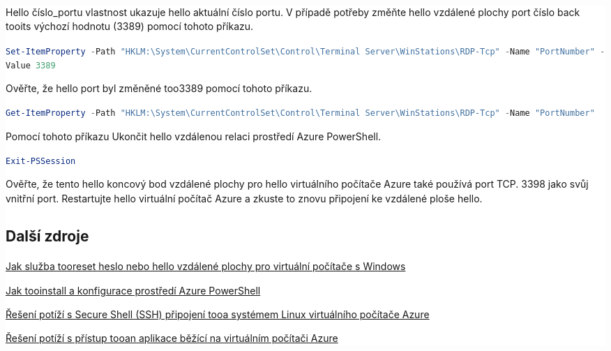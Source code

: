 Hello číslo_portu vlastnost ukazuje hello aktuální číslo portu. V případě potřeby změňte hello vzdálené plochy port číslo back tooits výchozí hodnotu (3389) pomocí tohoto příkazu.

```powershell
Set-ItemProperty -Path "HKLM:\System\CurrentControlSet\Control\Terminal Server\WinStations\RDP-Tcp" -Name "PortNumber" -Value 3389
```

Ověřte, že hello port byl změněné too3389 pomocí tohoto příkazu.

```powershell
Get-ItemProperty -Path "HKLM:\System\CurrentControlSet\Control\Terminal Server\WinStations\RDP-Tcp" -Name "PortNumber"
```

Pomocí tohoto příkazu Ukončit hello vzdálenou relaci prostředí Azure PowerShell.

```powershell
Exit-PSSession
```

Ověřte, že tento hello koncový bod vzdálené plochy pro hello virtuálního počítače Azure také používá port TCP. 3398 jako svůj vnitřní port. Restartujte hello virtuální počítač Azure a zkuste to znovu připojení ke vzdálené ploše hello.

## <a name="additional-resources"></a>Další zdroje
[Jak služba tooreset heslo nebo hello vzdálené plochy pro virtuální počítače s Windows](reset-rdp.md)

[Jak tooinstall a konfigurace prostředí Azure PowerShell](/powershell/azure/overview)

[Řešení potíží s Secure Shell (SSH) připojení tooa systémem Linux virtuálního počítače Azure](../linux/troubleshoot-ssh-connection.md?toc=%2fazure%2fvirtual-machines%2flinux%2ftoc.json)

[Řešení potíží s přístup tooan aplikace běžící na virtuálním počítači Azure](../linux/troubleshoot-app-connection.md?toc=%2fazure%2fvirtual-machines%2flinux%2ftoc.json)

